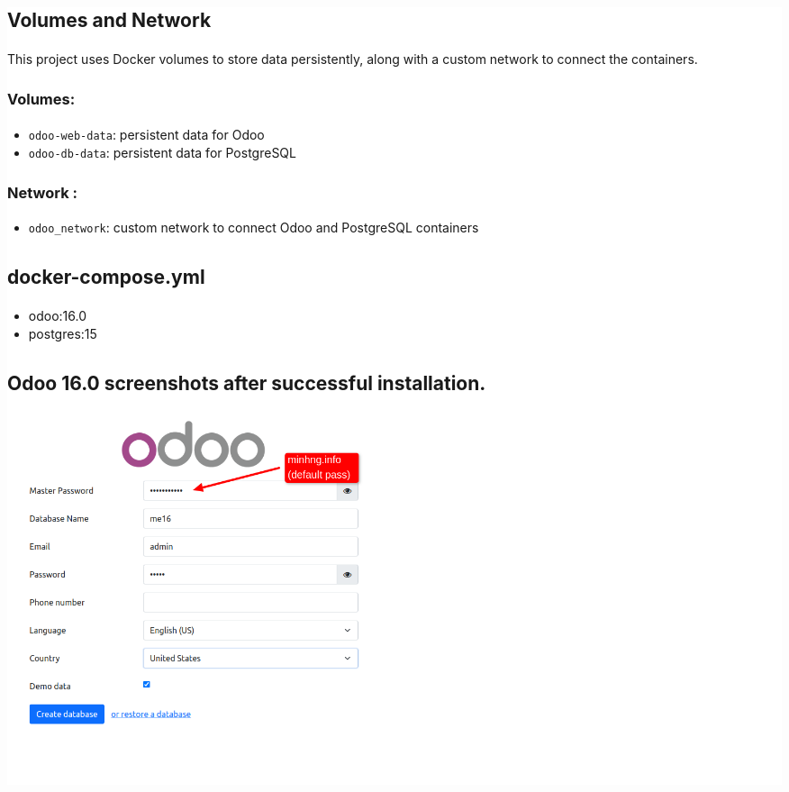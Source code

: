 ## Volumes and Network

This project uses Docker volumes to store data persistently, along with a custom network to connect the containers.

### Volumes:

- `odoo-web-data`: persistent data for Odoo
- `odoo-db-data`: persistent data for PostgreSQL

### Network :

- `odoo_network`: custom network to connect Odoo and PostgreSQL containers


## docker-compose.yml

* odoo:16.0
* postgres:15

## Odoo 16.0 screenshots after successful installation.

<img src="photo/odoo-16-welcome-screenshot.png" width="50%">
